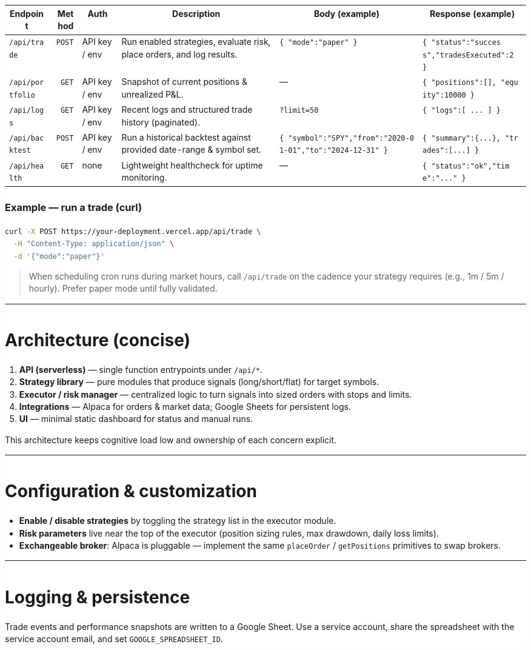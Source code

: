 | Endpoint         | Method | Auth          | Description                                                           | Body (example)                                             | Response (example)                          |
| ---------------- | -----: | ------------- | --------------------------------------------------------------------- | ---------------------------------------------------------- | ------------------------------------------- |
| `/api/trade`     | `POST` | API key / env | Run enabled strategies, evaluate risk, place orders, and log results. | `{ "mode":"paper" }`                                       | `{ "status":"success","tradesExecuted":2 }` |
| `/api/portfolio` |  `GET` | API key / env | Snapshot of current positions & unrealized P&L.                       | —                                                          | `{ "positions":[], "equity":10000 }`        |
| `/api/logs`      |  `GET` | API key / env | Recent logs and structured trade history (paginated).                 | `?limit=50`                                                | `{ "logs":[ ... ] }`                        |
| `/api/backtest`  | `POST` | API key / env | Run a historical backtest against provided date-range & symbol set.   | `{ "symbol":"SPY","from":"2020-01-01","to":"2024-12-31" }` | `{ "summary":{...}, "trades":[...] }`       |
| `/api/health`    |  `GET` | none          | Lightweight healthcheck for uptime monitoring.                        | —                                                          | `{ "status":"ok","time":"..." }`            |

### Example — run a trade (curl)

```bash
curl -X POST https://your-deployment.vercel.app/api/trade \
  -H "Content-Type: application/json" \
  -d '{"mode":"paper"}'
```

> When scheduling cron runs during market hours, call `/api/trade` on the cadence your strategy requires (e.g., 1m / 5m / hourly). Prefer paper mode until fully validated.

---

# Architecture (concise)

1. **API (serverless)** — single function entrypoints under `/api/*`.
2. **Strategy library** — pure modules that produce signals (long/short/flat) for target symbols.
3. **Executor / risk manager** — centralized logic to turn signals into sized orders with stops and limits.
4. **Integrations** — Alpaca for orders & market data; Google Sheets for persistent logs.
5. **UI** — minimal static dashboard for status and manual runs.

This architecture keeps cognitive load low and ownership of each concern explicit.

---

# Configuration & customization

* **Enable / disable strategies** by toggling the strategy list in the executor module.
* **Risk parameters** live near the top of the executor (position sizing rules, max drawdown, daily loss limits).
* **Exchangeable broker**: Alpaca is pluggable — implement the same `placeOrder` / `getPositions` primitives to swap brokers.

---

# Logging & persistence

Trade events and performance snapshots are written to a Google Sheet. Use a service account, share the spreadsheet with the service account email, and set `GOOGLE_SPREADSHEET_ID`.
